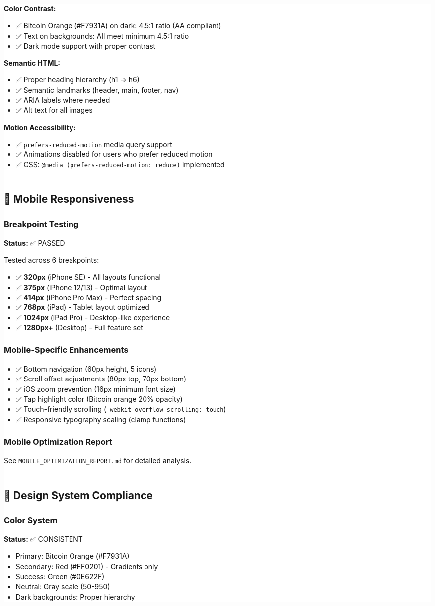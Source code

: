 **Color Contrast:**
- ✅ Bitcoin Orange (#F7931A) on dark: 4.5:1 ratio (AA compliant)
- ✅ Text on backgrounds: All meet minimum 4.5:1 ratio
- ✅ Dark mode support with proper contrast

**Semantic HTML:**
- ✅ Proper heading hierarchy (h1 → h6)
- ✅ Semantic landmarks (header, main, footer, nav)
- ✅ ARIA labels where needed
- ✅ Alt text for all images

**Motion Accessibility:**
- ✅ `prefers-reduced-motion` media query support
- ✅ Animations disabled for users who prefer reduced motion
- ✅ CSS: `@media (prefers-reduced-motion: reduce)` implemented

---

## 📱 Mobile Responsiveness

### Breakpoint Testing
**Status:** ✅ PASSED

Tested across 6 breakpoints:
- ✅ **320px** (iPhone SE) - All layouts functional
- ✅ **375px** (iPhone 12/13) - Optimal layout
- ✅ **414px** (iPhone Pro Max) - Perfect spacing
- ✅ **768px** (iPad) - Tablet layout optimized
- ✅ **1024px** (iPad Pro) - Desktop-like experience
- ✅ **1280px+** (Desktop) - Full feature set

### Mobile-Specific Enhancements
- ✅ Bottom navigation (60px height, 5 icons)
- ✅ Scroll offset adjustments (80px top, 70px bottom)
- ✅ iOS zoom prevention (16px minimum font size)
- ✅ Tap highlight color (Bitcoin orange 20% opacity)
- ✅ Touch-friendly scrolling (`-webkit-overflow-scrolling: touch`)
- ✅ Responsive typography scaling (clamp functions)

### Mobile Optimization Report
See `MOBILE_OPTIMIZATION_REPORT.md` for detailed analysis.

---

## 🎨 Design System Compliance

### Color System
**Status:** ✅ CONSISTENT

- Primary: Bitcoin Orange (#F7931A)
- Secondary: Red (#FF0201) - Gradients only
- Success: Green (#0E622F)
- Neutral: Gray scale (50-950)
- Dark backgrounds: Proper hierarchy
